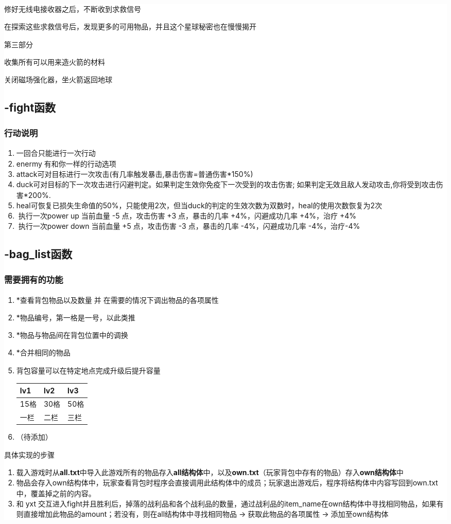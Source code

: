 修好无线电接收器之后，不断收到求救信号

在探索这些求救信号后，发现更多的可用物品，并且这个星球秘密也在慢慢揭开



第三部分

收集所有可以用来造火箭的材料

关闭磁场强化器，坐火箭返回地球



## -fight函数

### 行动说明

1. 一回合只能进行一次行动
2. enermy 有和你一样的行动选项
3. attack可对目标进行一次攻击(有几率触发暴击,暴击伤害=普通伤害*150%)
4. duck可对目标的下一次攻击进行闪避判定。如果判定生效你免疫下一次受到的攻击伤害; 如果判定无效且敌人发动攻击,你将受到攻击伤害*200%.
5. ​    heal可恢复已损失生命值的50%，只能使用2次，但当duck的判定的生效次数为双数时，heal的使用次数恢复为2次
6. ​        执行一次power up 当前血量 -5 点，攻击伤害 +3 点，暴击的几率 +4%，闪避成功几率 +4%，治疗 +4%
7. ​        执行一次power down 当前血量 +5 点，攻击伤害 -3 点，暴击的几率 -4%，闪避成功几率 -4%，治疗-4%







## -bag_list函数

### 需要拥有的功能

1. *查看背包物品以及数量 并 在需要的情况下调出物品的各项属性

2. *物品编号，第一格是一号，以此类推

3. *物品与物品间在背包位置中的调换

4. *合并相同的物品

5. 背包容量可以在特定地点完成升级后提升容量

   | lv1  | lv2  | lv3  |
   | :--- | :--- | :--- |
   | 15格 | 30格 | 50格 |
   |一栏  |二栏  |三栏  |

6. （待添加）

具体实现的步骤

1. 载入游戏时从**all.txt**中导入此游戏所有的物品存入**all结构体**中，以及**own.txt**（玩家背包中存有的物品）存入**own结构体**中
2. 物品会存入own结构体中，玩家查看背包时程序会直接调用此结构体中的成员；玩家退出游戏后，程序将结构体中内容写回到own.txt中，覆盖掉之前的内容。
3. 和 yxt 交互进入fight并且胜利后，掉落的战利品和各个战利品的数量，通过战利品的item_name在own结构体中寻找相同物品，如果有则直接增加此物品的amount；若没有，则在all结构体中寻找相同物品 -> 获取此物品的各项属性 -> 添加至own结构体
